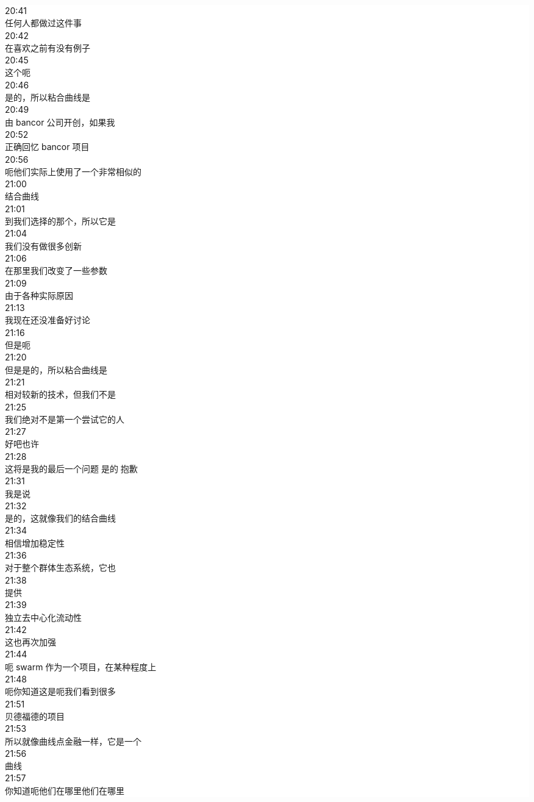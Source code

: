 20:41 <br> 
任何人都做过这件事 <br> 
20:42 <br> 
在喜欢之前有没有例子 <br> 
20:45 <br> 
这个呃 <br> 
20:46 <br> 
是的，所以粘合曲线是 <br> 
20:49 <br> 
由 bancor 公司开创，如果我 <br> 
20:52 <br> 
正确回忆 bancor 项目 <br> 
20:56 <br> 
呃他们实际上使用了一个非常相似的 <br> 
21:00 <br> 
结合曲线 <br> 
21:01 <br> 
到我们选择的那个，所以它是 <br> 
21:04 <br> 
我们没有做很多创新 <br> 
21:06 <br> 
在那里我们改变了一些参数 <br> 
21:09 <br> 
由于各种实际原因 <br> 
21:13 <br> 
我现在还没准备好讨论 <br> 
21:16 <br> 
但是呃 <br> 
21:20 <br> 
但是是的，所以粘合曲线是 <br> 
21:21 <br> 
相对较新的技术，但我们不是 <br> 
21:25 <br> 
我们绝对不是第一个尝试它的人 <br> 
21:27 <br> 
好吧也许 <br> 
21:28 <br> 
这将是我的最后一个问题 是的 抱歉 <br> 
21:31 <br> 
我是说 <br> 
21:32 <br> 
是的，这就像我们的结合曲线 <br> 
21:34 <br> 
相信增加稳定性 <br> 
21:36 <br> 
对于整个群体生态系统，它也 <br> 
21:38 <br> 
提供 <br> 
21:39 <br> 
独立去中心化流动性 <br> 
21:42 <br> 
这也再次加强 <br> 
21:44 <br> 
呃 swarm 作为一个项目，在某种程度上 <br> 
21:48 <br> 
呃你知道这是呃我们看到很多 <br> 
21:51 <br> 
贝德福德的项目 <br> 
21:53 <br> 
所以就像曲线点金融一样，它是一个 <br> 
21:56 <br> 
曲线 <br> 
21:57 <br> 
你知道呃他们在哪里他们在哪里 <br> 